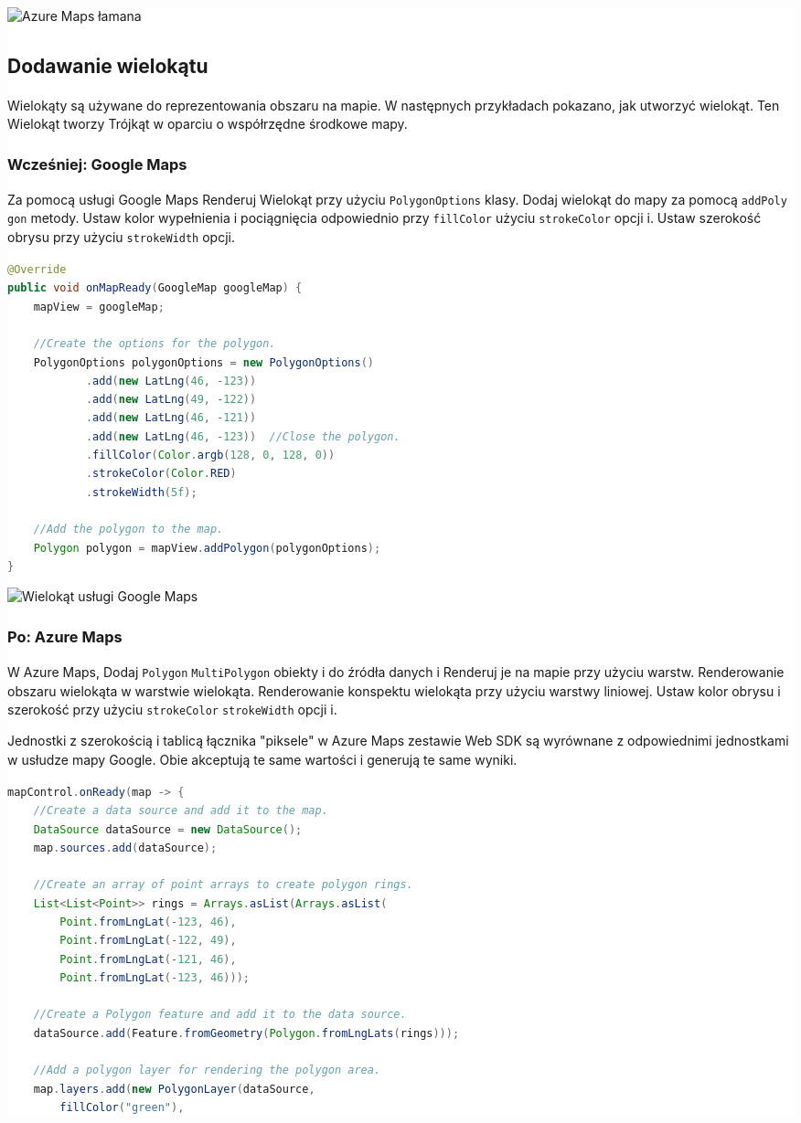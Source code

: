 ![Azure Maps łamana](media/migrate-google-maps-android-app/azure-maps-polyline.png)

## <a name="adding-a-polygon"></a>Dodawanie wielokątu

Wielokąty są używane do reprezentowania obszaru na mapie. W następnych przykładach pokazano, jak utworzyć wielokąt. Ten Wielokąt tworzy Trójkąt w oparciu o współrzędne środkowe mapy.

### <a name="before-google-maps"></a>Wcześniej: Google Maps

Za pomocą usługi Google Maps Renderuj Wielokąt przy użyciu `PolygonOptions` klasy. Dodaj wielokąt do mapy za pomocą `addPolygon` metody. Ustaw kolor wypełnienia i pociągnięcia odpowiednio przy `fillColor` użyciu `strokeColor` opcji i. Ustaw szerokość obrysu przy użyciu `strokeWidth` opcji.

```java
@Override
public void onMapReady(GoogleMap googleMap) {
    mapView = googleMap;

    //Create the options for the polygon.
    PolygonOptions polygonOptions = new PolygonOptions()
            .add(new LatLng(46, -123))
            .add(new LatLng(49, -122))
            .add(new LatLng(46, -121))
            .add(new LatLng(46, -123))  //Close the polygon.
            .fillColor(Color.argb(128, 0, 128, 0))
            .strokeColor(Color.RED)
            .strokeWidth(5f);

    //Add the polygon to the map.
    Polygon polygon = mapView.addPolygon(polygonOptions);
}
```

![Wielokąt usługi Google Maps](media/migrate-google-maps-android-app/google-maps-polygon.png)

### <a name="after-azure-maps"></a>Po: Azure Maps

W Azure Maps, Dodaj `Polygon` `MultiPolygon` obiekty i do źródła danych i Renderuj je na mapie przy użyciu warstw. Renderowanie obszaru wielokąta w warstwie wielokąta. Renderowanie konspektu wielokąta przy użyciu warstwy liniowej. Ustaw kolor obrysu i szerokość przy użyciu `strokeColor` `strokeWidth` opcji i.

Jednostki z szerokością i tablicą łącznika "piksele" w Azure Maps zestawie Web SDK są wyrównane z odpowiednimi jednostkami w usłudze mapy Google. Obie akceptują te same wartości i generują te same wyniki.

```java
mapControl.onReady(map -> {
    //Create a data source and add it to the map.
    DataSource dataSource = new DataSource();
    map.sources.add(dataSource);

    //Create an array of point arrays to create polygon rings.
    List<List<Point>> rings = Arrays.asList(Arrays.asList(
        Point.fromLngLat(-123, 46),
        Point.fromLngLat(-122, 49),
        Point.fromLngLat(-121, 46),
        Point.fromLngLat(-123, 46)));

    //Create a Polygon feature and add it to the data source.
    dataSource.add(Feature.fromGeometry(Polygon.fromLngLats(rings)));

    //Add a polygon layer for rendering the polygon area.
    map.layers.add(new PolygonLayer(dataSource,
        fillColor("green"),
```